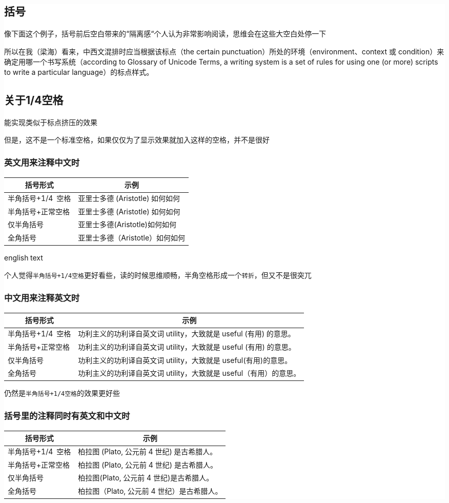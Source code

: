 ## 括号

像下面这个例子，括号前后空白带来的“隔离感“个人认为非常影响阅读，思维会在这些大空白处停一下

所以在我（梁海）看来，中西文混排时应当根据该标点（the certain punctuation）所处的环境（environment、context 或 condition）来确定用哪一个书写系统（according to Glossary of Unicode Terms, a writing system is a set of rules for using one (or more) scripts to write a particular language）的标点样式。

## 关于1/4空格

能实现类似于标点挤压的效果

但是，这不是一个标准空格，如果仅仅为了显示效果就加入这样的空格，并不是很好

### 英文用来注释中文时

| 括号形式 | 示例 |
| --- | --- |
| 半角括号+1/4  空格 | 亚里士多德 (Aristotle) 如何如何 |
| 半角括号+正常空格 | 亚里士多德 (Aristotle) 如何如何 |
| 仅半角括号            | 亚里士多德(Aristotle)如何如何 |
| 全角括号               | 亚里士多德（Aristotle）如何如何 |

english text

个人觉得`半角括号+1/4空格`更好看些，读的时候思维顺畅，半角空格形成一个`转折`，但又不是很突兀

### 中文用来注释英文时

| 括号形式 | 示例 |
| --- | --- |
| 半角括号+1/4  空格 | 功利主义的功利译自英文词 utility，大致就是 useful (有用) 的意思。 |
| 半角括号+正常空格 | 功利主义的功利译自英文词 utility，大致就是 useful (有用) 的意思。 |
| 仅半角括号            | 功利主义的功利译自英文词 utility，大致就是 useful(有用)的意思。 |
| 全角括号               | 功利主义的功利译自英文词 utility，大致就是 useful（有用）的意思。 |

仍然是`半角括号+1/4空格`的效果更好些

### 括号里的注释同时有英文和中文时

| 括号形式 | 示例 |
| --- | --- |
| 半角括号+1/4  空格 | 柏拉图 (Plato, 公元前 4 世纪) 是古希腊人。 |
| 半角括号+正常空格 | 柏拉图 (Plato, 公元前 4 世纪) 是古希腊人。 |
| 仅半角括号            | 柏拉图(Plato, 公元前 4 世纪)是古希腊人。 |
| 全角括号               | 柏拉图（Plato, 公元前 4 世纪）是古希腊人。 |
